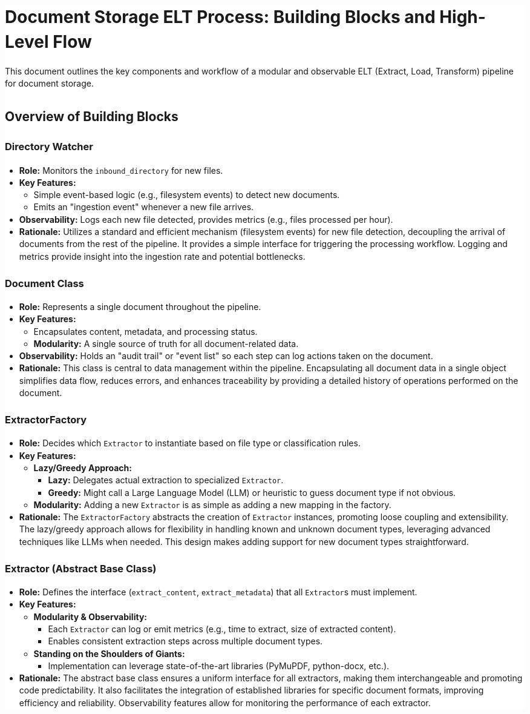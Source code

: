 # Document Storage ELT Process: Building Blocks and High-Level Flow

This document outlines the key components and workflow of a modular and observable ELT (Extract, Load, Transform) pipeline for document storage.

## Overview of Building Blocks

### Directory Watcher

*   **Role:** Monitors the `inbound_directory` for new files.
*   **Key Features:**
    *   Simple event-based logic (e.g., filesystem events) to detect new documents.
    *   Emits an "ingestion event" whenever a new file arrives.
*   **Observability:** Logs each new file detected, provides metrics (e.g., files processed per hour).
*   **Rationale:**  Utilizes a standard and efficient mechanism (filesystem events) for new file detection, decoupling the arrival of documents from the rest of the pipeline. It provides a simple interface for triggering the processing workflow. Logging and metrics provide insight into the ingestion rate and potential bottlenecks.

### Document Class

*   **Role:** Represents a single document throughout the pipeline.
*   **Key Features:**
    *   Encapsulates content, metadata, and processing status.
    *   **Modularity:** A single source of truth for all document-related data.
*   **Observability:** Holds an "audit trail" or "event list" so each step can log actions taken on the document.
*   **Rationale:** This class is central to data management within the pipeline. Encapsulating all document data in a single object simplifies data flow, reduces errors, and enhances traceability by providing a detailed history of operations performed on the document.

### ExtractorFactory

*   **Role:** Decides which `Extractor` to instantiate based on file type or classification rules.
*   **Key Features:**
    *   **Lazy/Greedy Approach:**
        *   **Lazy:** Delegates actual extraction to specialized `Extractor`.
        *   **Greedy:** Might call a Large Language Model (LLM) or heuristic to guess document type if not obvious.
    *   **Modularity:** Adding a new `Extractor` is as simple as adding a new mapping in the factory.
*   **Rationale:** The `ExtractorFactory` abstracts the creation of `Extractor` instances, promoting loose coupling and extensibility. The lazy/greedy approach allows for flexibility in handling known and unknown document types, leveraging advanced techniques like LLMs when needed. This design makes adding support for new document types straightforward.

### Extractor (Abstract Base Class)

*   **Role:** Defines the interface (`extract_content`, `extract_metadata`) that all `Extractor`s must implement.
*   **Key Features:**
    *   **Modularity & Observability:**
        *   Each `Extractor` can log or emit metrics (e.g., time to extract, size of extracted content).
        *   Enables consistent extraction steps across multiple document types.
    *   **Standing on the Shoulders of Giants:**
        *   Implementation can leverage state-of-the-art libraries (PyMuPDF, python-docx, etc.).
*   **Rationale:**  The abstract base class ensures a uniform interface for all extractors, making them interchangeable and promoting code predictability. It also facilitates the integration of established libraries for specific document formats, improving efficiency and reliability. Observability features allow for monitoring the performance of each extractor.
